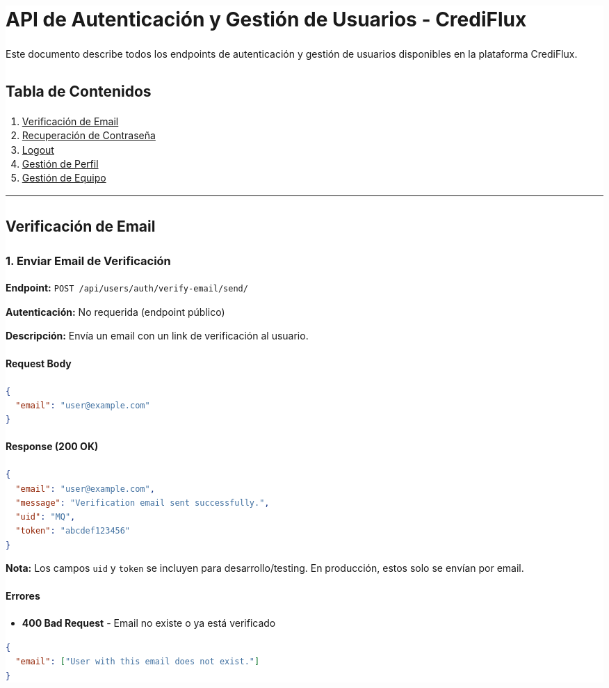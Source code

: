 # API de Autenticación y Gestión de Usuarios - CrediFlux

Este documento describe todos los endpoints de autenticación y gestión de usuarios disponibles en la plataforma CrediFlux.

## Tabla de Contenidos

1. [Verificación de Email](#verificación-de-email)
2. [Recuperación de Contraseña](#recuperación-de-contraseña)
3. [Logout](#logout)
4. [Gestión de Perfil](#gestión-de-perfil)
5. [Gestión de Equipo](#gestión-de-equipo)

---

## Verificación de Email

### 1. Enviar Email de Verificación

**Endpoint:** `POST /api/users/auth/verify-email/send/`

**Autenticación:** No requerida (endpoint público)

**Descripción:** Envía un email con un link de verificación al usuario.

#### Request Body

```json
{
  "email": "user@example.com"
}
```

#### Response (200 OK)

```json
{
  "email": "user@example.com",
  "message": "Verification email sent successfully.",
  "uid": "MQ",
  "token": "abcdef123456"
}
```

**Nota:** Los campos `uid` y `token` se incluyen para desarrollo/testing. En producción, estos solo se envían por email.

#### Errores

- **400 Bad Request** - Email no existe o ya está verificado

```json
{
  "email": ["User with this email does not exist."]
}
```
